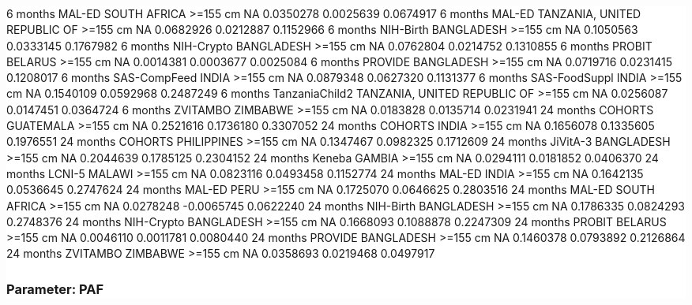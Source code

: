 6 months    MAL-ED           SOUTH AFRICA                   >=155 cm             NA                0.0350278    0.0025639   0.0674917
6 months    MAL-ED           TANZANIA, UNITED REPUBLIC OF   >=155 cm             NA                0.0682926    0.0212887   0.1152966
6 months    NIH-Birth        BANGLADESH                     >=155 cm             NA                0.1050563    0.0333145   0.1767982
6 months    NIH-Crypto       BANGLADESH                     >=155 cm             NA                0.0762804    0.0214752   0.1310855
6 months    PROBIT           BELARUS                        >=155 cm             NA                0.0014381    0.0003677   0.0025084
6 months    PROVIDE          BANGLADESH                     >=155 cm             NA                0.0719716    0.0231415   0.1208017
6 months    SAS-CompFeed     INDIA                          >=155 cm             NA                0.0879348    0.0627320   0.1131377
6 months    SAS-FoodSuppl    INDIA                          >=155 cm             NA                0.1540109    0.0592968   0.2487249
6 months    TanzaniaChild2   TANZANIA, UNITED REPUBLIC OF   >=155 cm             NA                0.0256087    0.0147451   0.0364724
6 months    ZVITAMBO         ZIMBABWE                       >=155 cm             NA                0.0183828    0.0135714   0.0231941
24 months   COHORTS          GUATEMALA                      >=155 cm             NA                0.2521616    0.1736180   0.3307052
24 months   COHORTS          INDIA                          >=155 cm             NA                0.1656078    0.1335605   0.1976551
24 months   COHORTS          PHILIPPINES                    >=155 cm             NA                0.1347467    0.0982325   0.1712609
24 months   JiVitA-3         BANGLADESH                     >=155 cm             NA                0.2044639    0.1785125   0.2304152
24 months   Keneba           GAMBIA                         >=155 cm             NA                0.0294111    0.0181852   0.0406370
24 months   LCNI-5           MALAWI                         >=155 cm             NA                0.0823116    0.0493458   0.1152774
24 months   MAL-ED           INDIA                          >=155 cm             NA                0.1642135    0.0536645   0.2747624
24 months   MAL-ED           PERU                           >=155 cm             NA                0.1725070    0.0646625   0.2803516
24 months   MAL-ED           SOUTH AFRICA                   >=155 cm             NA                0.0278248   -0.0065745   0.0622240
24 months   NIH-Birth        BANGLADESH                     >=155 cm             NA                0.1786335    0.0824293   0.2748376
24 months   NIH-Crypto       BANGLADESH                     >=155 cm             NA                0.1668093    0.1088878   0.2247309
24 months   PROBIT           BELARUS                        >=155 cm             NA                0.0046110    0.0011781   0.0080440
24 months   PROVIDE          BANGLADESH                     >=155 cm             NA                0.1460378    0.0793892   0.2126864
24 months   ZVITAMBO         ZIMBABWE                       >=155 cm             NA                0.0358693    0.0219468   0.0497917


### Parameter: PAF

